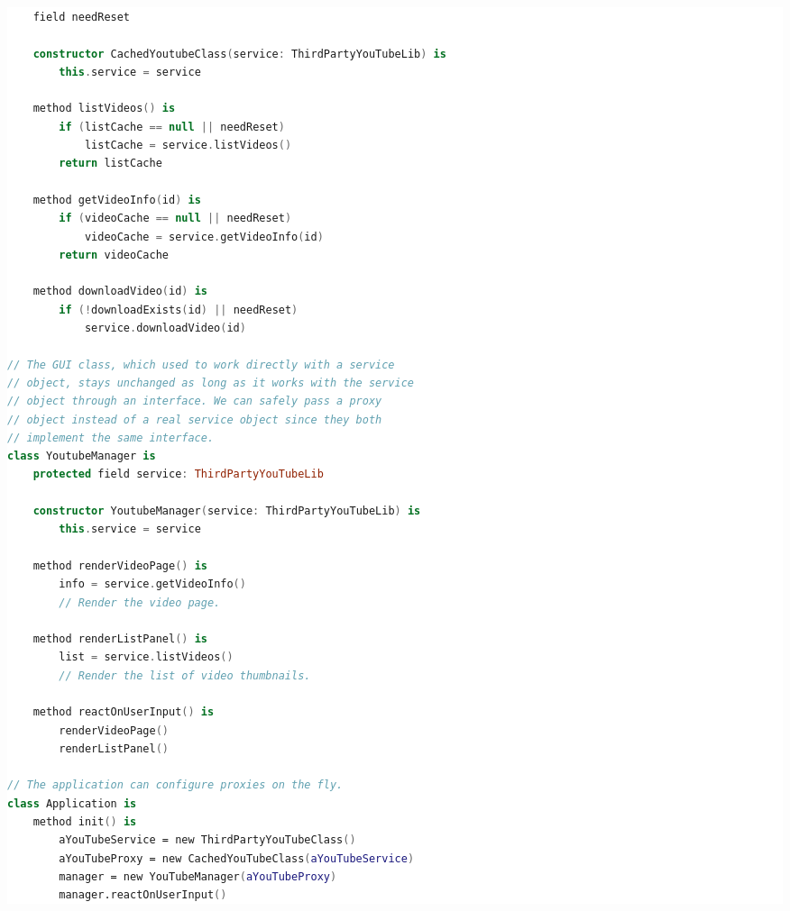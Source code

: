 ```kotlin
    field needReset

    constructor CachedYoutubeClass(service: ThirdPartyYouTubeLib) is
        this.service = service

    method listVideos() is
        if (listCache == null || needReset)
            listCache = service.listVideos()
        return listCache

    method getVideoInfo(id) is
        if (videoCache == null || needReset)
            videoCache = service.getVideoInfo(id)
        return videoCache

    method downloadVideo(id) is
        if (!downloadExists(id) || needReset)
            service.downloadVideo(id)

// The GUI class, which used to work directly with a service
// object, stays unchanged as long as it works with the service
// object through an interface. We can safely pass a proxy
// object instead of a real service object since they both
// implement the same interface.
class YoutubeManager is
    protected field service: ThirdPartyYouTubeLib

    constructor YoutubeManager(service: ThirdPartyYouTubeLib) is
        this.service = service

    method renderVideoPage() is
        info = service.getVideoInfo()
        // Render the video page.

    method renderListPanel() is
        list = service.listVideos()
        // Render the list of video thumbnails.

    method reactOnUserInput() is
        renderVideoPage()
        renderListPanel()

// The application can configure proxies on the fly.
class Application is
    method init() is
        aYouTubeService = new ThirdPartyYouTubeClass()
        aYouTubeProxy = new CachedYouTubeClass(aYouTubeService)
        manager = new YouTubeManager(aYouTubeProxy)
        manager.reactOnUserInput()
```

